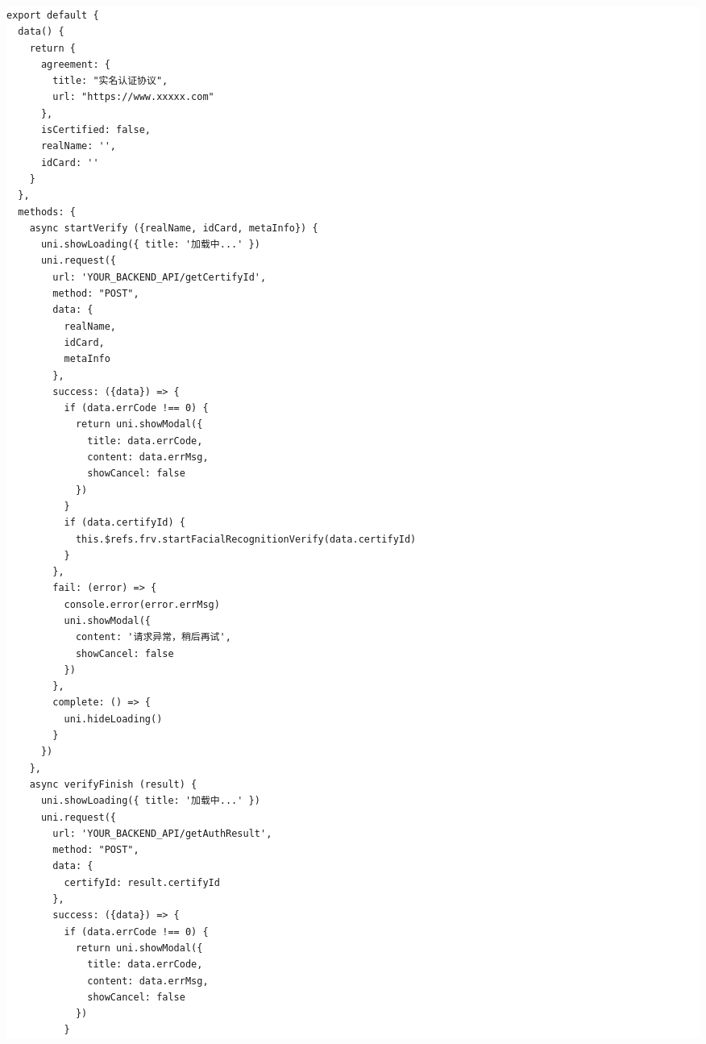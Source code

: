 ```vue
export default {
  data() {
    return {
      agreement: {
        title: "实名认证协议",
        url: "https://www.xxxxx.com"
      },
      isCertified: false,
      realName: '',
      idCard: ''
    }
  },
  methods: {
    async startVerify ({realName, idCard, metaInfo}) {
      uni.showLoading({ title: '加载中...' })
      uni.request({
        url: 'YOUR_BACKEND_API/getCertifyId',
        method: "POST",
        data: {
          realName,
          idCard,
          metaInfo
        },
        success: ({data}) => {
          if (data.errCode !== 0) {
            return uni.showModal({
              title: data.errCode,
              content: data.errMsg,
              showCancel: false
            })
          }
          if (data.certifyId) {
            this.$refs.frv.startFacialRecognitionVerify(data.certifyId)
          }
        },
        fail: (error) => {
          console.error(error.errMsg)
          uni.showModal({
            content: '请求异常，稍后再试',
            showCancel: false
          })
        },
        complete: () => {
          uni.hideLoading()
        }
      })
    },
    async verifyFinish (result) {
      uni.showLoading({ title: '加载中...' })
      uni.request({
        url: 'YOUR_BACKEND_API/getAuthResult',
        method: "POST",
        data: {
          certifyId: result.certifyId
        },
        success: ({data}) => {
          if (data.errCode !== 0) {
            return uni.showModal({
              title: data.errCode,
              content: data.errMsg,
              showCancel: false
            })
          }
```